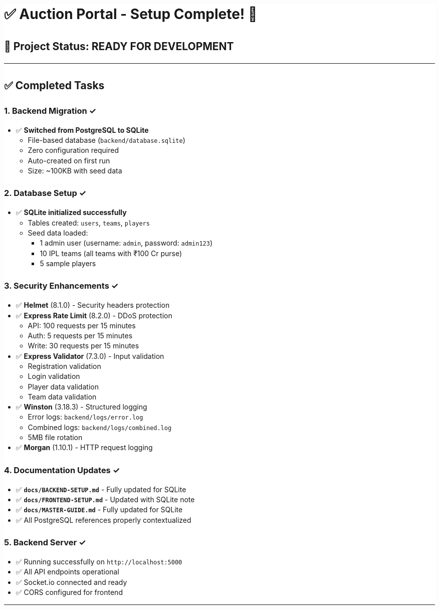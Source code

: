 # ✅ Auction Portal - Setup Complete! 🎉

## 🎯 Project Status: READY FOR DEVELOPMENT

---

## ✅ Completed Tasks

### 1. Backend Migration ✓
- ✅ **Switched from PostgreSQL to SQLite**
  - File-based database (`backend/database.sqlite`)
  - Zero configuration required
  - Auto-created on first run
  - Size: ~100KB with seed data

### 2. Database Setup ✓
- ✅ **SQLite initialized successfully**
  - Tables created: `users`, `teams`, `players`
  - Seed data loaded:
    - 1 admin user (username: `admin`, password: `admin123`)
    - 10 IPL teams (all teams with ₹100 Cr purse)
    - 5 sample players

### 3. Security Enhancements ✓
- ✅ **Helmet** (8.1.0) - Security headers protection
- ✅ **Express Rate Limit** (8.2.0) - DDoS protection
  - API: 100 requests per 15 minutes
  - Auth: 5 requests per 15 minutes
  - Write: 30 requests per 15 minutes
- ✅ **Express Validator** (7.3.0) - Input validation
  - Registration validation
  - Login validation
  - Player data validation
  - Team data validation
- ✅ **Winston** (3.18.3) - Structured logging
  - Error logs: `backend/logs/error.log`
  - Combined logs: `backend/logs/combined.log`
  - 5MB file rotation
- ✅ **Morgan** (1.10.1) - HTTP request logging

### 4. Documentation Updates ✓
- ✅ **`docs/BACKEND-SETUP.md`** - Fully updated for SQLite
- ✅ **`docs/FRONTEND-SETUP.md`** - Updated with SQLite note
- ✅ **`docs/MASTER-GUIDE.md`** - Fully updated for SQLite
- ✅ All PostgreSQL references properly contextualized

### 5. Backend Server ✓
- ✅ Running successfully on `http://localhost:5000`
- ✅ All API endpoints operational
- ✅ Socket.io connected and ready
- ✅ CORS configured for frontend

---